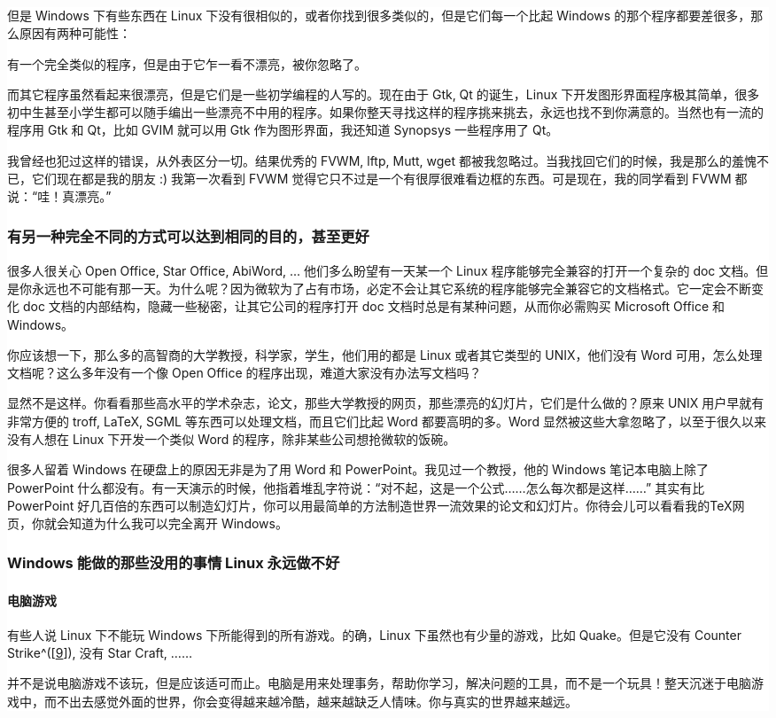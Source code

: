 但是 Windows 下有些东西在 Linux
下没有很相似的，或者你找到很多类似的，但是它们每一个比起 Windows
的那个程序都要差很多，那么原因有两种可能性：

有一个完全类似的程序，但是由于它乍一看不漂亮，被你忽略了。

而其它程序虽然看起来很漂亮，但是它们是一些初学编程的人写的。现在由于
Gtk, Qt 的诞生，Linux
下开发图形界面程序极其简单，很多初中生甚至小学生都可以随手编出一些漂亮不中用的程序。如果你整天寻找这样的程序挑来挑去，永远也找不到你满意的。当然也有一流的程序用
Gtk 和 Qt，比如 GVIM 就可以用 Gtk 作为图形界面，我还知道 Synopsys
一些程序用了 Qt。

我曾经也犯过这样的错误，从外表区分一切。结果优秀的 FVWM, lftp, Mutt,
wget
都被我忽略过。当我找回它们的时候，我是那么的羞愧不已，它们现在都是我的朋友
:) 我第一次看到 FVWM
觉得它只不过是一个有很厚很难看边框的东西。可是现在，我的同学看到 FVWM
都说：“哇！真漂亮。”

### 有另一种完全不同的方式可以达到相同的目的，甚至更好

很多人很关心 Open Office, Star Office, AbiWord, ...
他们多么盼望有一天某一个 Linux 程序能够完全兼容的打开一个复杂的 doc
文档。但是你永远也不可能有那一天。为什么呢？因为微软为了占有市场，必定不会让其它系统的程序能够完全兼容它的文档格式。它一定会不断变化
doc 文档的内部结构，隐藏一些秘密，让其它公司的程序打开 doc
文档时总是有某种问题，从而你必需购买 Microsoft Office 和 Windows。

你应该想一下，那么多的高智商的大学教授，科学家，学生，他们用的都是 Linux
或者其它类型的 UNIX，他们没有 Word
可用，怎么处理文档呢？这么多年没有一个像 Open Office
的程序出现，难道大家没有办法写文档吗？

显然不是这样。你看看那些高水平的学术杂志，论文，那些大学教授的网页，那些漂亮的幻灯片，它们是什么做的？原来
UNIX 用户早就有非常方便的 troff, LaTeX, SGML
等东西可以处理文档，而且它们比起 Word 都要高明的多。Word
显然被这些大拿忽略了，以至于很久以来没有人想在 Linux 下开发一个类似 Word
的程序，除非某些公司想抢微软的饭碗。

很多人留着 Windows 在硬盘上的原因无非是为了用 Word 和
PowerPoint。我见过一个教授，他的 Windows 笔记本电脑上除了 PowerPoint
什么都没有。有一天演示的时候，他指着堆乱字符说：“对不起，这是一个公式……怎么每次都是这样……”
其实有比 PowerPoint
好几百倍的东西可以制造幻灯片，你可以用最简单的方法制造世界一流效果的论文和幻灯片。你待会儿可以看看我的TeX网页，你就会知道为什么我可以完全离开
Windows。

### Windows 能做的那些没用的事情 Linux 永远做不好

#### 电脑游戏

有些人说 Linux 下不能玩 Windows 下所能得到的所有游戏。的确，Linux
下虽然也有少量的游戏，比如 Quake。但是它没有 Counter
Strike^(\[[9](#ftn.id3052357)\]), 没有 Star Craft, ……

并不是说电脑游戏不该玩，但是应该适可而止。电脑是用来处理事务，帮助你学习，解决问题的工具，而不是一个玩具！整天沉迷于电脑游戏中，而不出去感觉外面的世界，你会变得越来越冷酷，越来越缺乏人情味。你与真实的世界越来越远。
